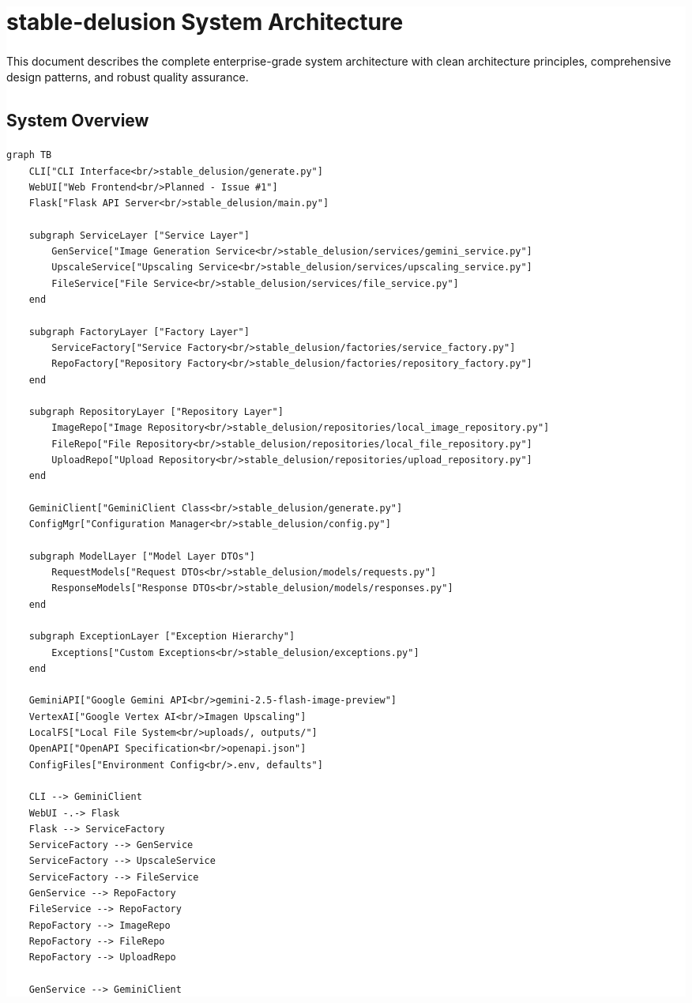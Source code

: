 # stable-delusion System Architecture

This document describes the complete enterprise-grade system architecture with
clean architecture principles, comprehensive design patterns, and robust quality
assurance.

## System Overview

```mermaid
graph TB
    CLI["CLI Interface<br/>stable_delusion/generate.py"]
    WebUI["Web Frontend<br/>Planned - Issue #1"]
    Flask["Flask API Server<br/>stable_delusion/main.py"]

    subgraph ServiceLayer ["Service Layer"]
        GenService["Image Generation Service<br/>stable_delusion/services/gemini_service.py"]
        UpscaleService["Upscaling Service<br/>stable_delusion/services/upscaling_service.py"]
        FileService["File Service<br/>stable_delusion/services/file_service.py"]
    end

    subgraph FactoryLayer ["Factory Layer"]
        ServiceFactory["Service Factory<br/>stable_delusion/factories/service_factory.py"]
        RepoFactory["Repository Factory<br/>stable_delusion/factories/repository_factory.py"]
    end

    subgraph RepositoryLayer ["Repository Layer"]
        ImageRepo["Image Repository<br/>stable_delusion/repositories/local_image_repository.py"]
        FileRepo["File Repository<br/>stable_delusion/repositories/local_file_repository.py"]
        UploadRepo["Upload Repository<br/>stable_delusion/repositories/upload_repository.py"]
    end

    GeminiClient["GeminiClient Class<br/>stable_delusion/generate.py"]
    ConfigMgr["Configuration Manager<br/>stable_delusion/config.py"]

    subgraph ModelLayer ["Model Layer DTOs"]
        RequestModels["Request DTOs<br/>stable_delusion/models/requests.py"]
        ResponseModels["Response DTOs<br/>stable_delusion/models/responses.py"]
    end

    subgraph ExceptionLayer ["Exception Hierarchy"]
        Exceptions["Custom Exceptions<br/>stable_delusion/exceptions.py"]
    end

    GeminiAPI["Google Gemini API<br/>gemini-2.5-flash-image-preview"]
    VertexAI["Google Vertex AI<br/>Imagen Upscaling"]
    LocalFS["Local File System<br/>uploads/, outputs/"]
    OpenAPI["OpenAPI Specification<br/>openapi.json"]
    ConfigFiles["Environment Config<br/>.env, defaults"]

    CLI --> GeminiClient
    WebUI -.-> Flask
    Flask --> ServiceFactory
    ServiceFactory --> GenService
    ServiceFactory --> UpscaleService
    ServiceFactory --> FileService
    GenService --> RepoFactory
    FileService --> RepoFactory
    RepoFactory --> ImageRepo
    RepoFactory --> FileRepo
    RepoFactory --> UploadRepo

    GenService --> GeminiClient
```